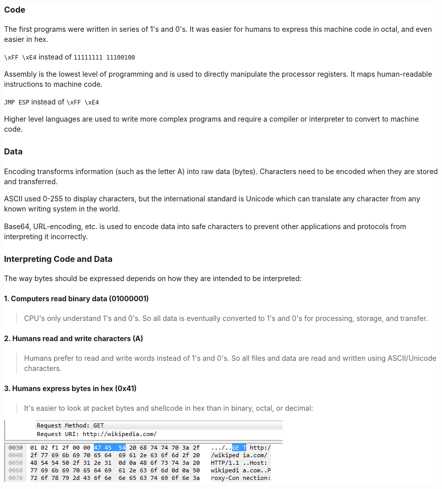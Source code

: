 ### Code
 
The first programs were written in series of 1\'s and 0\'s.  It was
easier for humans to express this machine code in octal, and even easier
in hex.
 
`\xFF \xE4` instead of `11111111 11100100`
 
Assembly is the lowest level of programming and is used to directly
manipulate the processor registers.  It maps human-readable instructions
to machine code. 
 
`JMP ESP` instead of `\xFF \xE4`               
 
Higher level languages are used to write more complex programs and
require a compiler or interpreter to convert to machine code.
 
### Data
 
Encoding transforms information (such as the letter A) into raw data
(bytes).  Characters need to be encoded when they are stored and
transferred.
 
ASCII used 0-255 to display characters, but the international standard
is Unicode which can translate any character from any known writing
system in the world.
 
Base64, URL-encoding, etc. is used to encode data into safe characters
to prevent other applications and protocols from interpreting it
incorrectly.
 
### Interpreting Code and Data
 
The way bytes should be expressed depends on how they are intended to be
interpreted:
 
#### 1. Computers read binary data   (01000001)
 
> CPU's only understand 1's and 0's.  So all data is eventually converted to 1's and 0's for processing, storage, and transfer.
 
#### 2. Humans read and write characters   (A)
 
> Humans prefer to read and write words instead of 1's and 0's.  So all files and data are read and written using ASCII/Unicode characters.
 
#### 3. Humans express bytes in hex    (0x41)
 
> It's easier to look at packet bytes and shellcode in hex than in binary, octal, or decimal:
               
![](images/Bits%20Bytes%20and%20Encoding/image005.png)